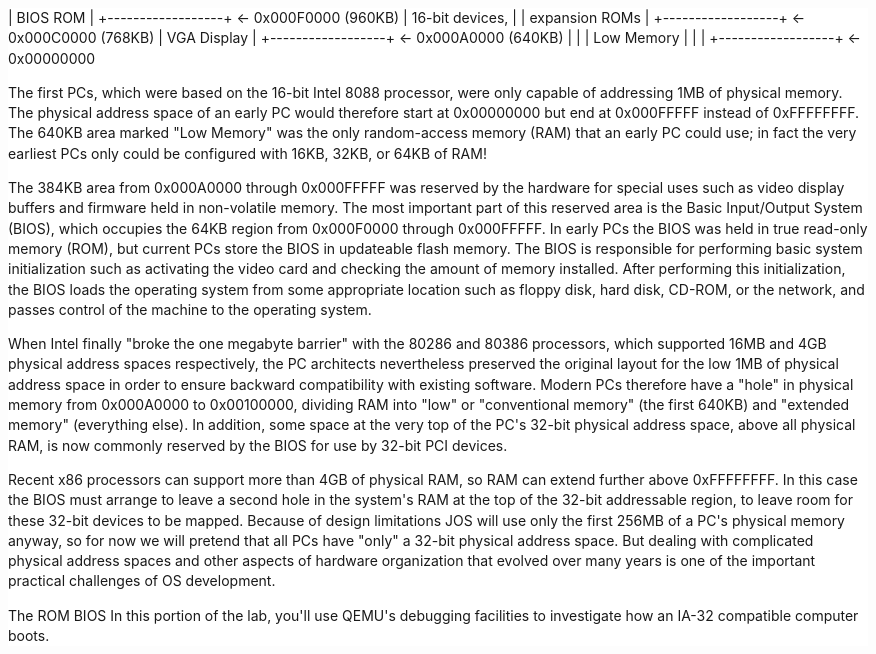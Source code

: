 |     BIOS ROM     |
+------------------+  <- 0x000F0000 (960KB)
|  16-bit devices, |
|  expansion ROMs  |
+------------------+  <- 0x000C0000 (768KB)
|   VGA Display    |
+------------------+  <- 0x000A0000 (640KB)
|                  |
|    Low Memory    |
|                  |
+------------------+  <- 0x00000000

The first PCs, which were based on the 16-bit Intel 8088 processor, were only capable of addressing 1MB of physical memory. The physical address space of an early PC would therefore start at 0x00000000 but end at 0x000FFFFF instead of 0xFFFFFFFF. The 640KB area marked "Low Memory" was the only random-access memory (RAM) that an early PC could use; in fact the very earliest PCs only could be configured with 16KB, 32KB, or 64KB of RAM!

The 384KB area from 0x000A0000 through 0x000FFFFF was reserved by the hardware for special uses such as video display buffers and firmware held in non-volatile memory. The most important part of this reserved area is the Basic Input/Output System (BIOS), which occupies the 64KB region from 0x000F0000 through 0x000FFFFF. In early PCs the BIOS was held in true read-only memory (ROM), but current PCs store the BIOS in updateable flash memory. The BIOS is responsible for performing basic system initialization such as activating the video card and checking the amount of memory installed. After performing this initialization, the BIOS loads the operating system from some appropriate location such as floppy disk, hard disk, CD-ROM, or the network, and passes control of the machine to the operating system.

When Intel finally "broke the one megabyte barrier" with the 80286 and 80386 processors, which supported 16MB and 4GB physical address spaces respectively, the PC architects nevertheless preserved the original layout for the low 1MB of physical address space in order to ensure backward compatibility with existing software. Modern PCs therefore have a "hole" in physical memory from 0x000A0000 to 0x00100000, dividing RAM into "low" or "conventional memory" (the first 640KB) and "extended memory" (everything else). In addition, some space at the very top of the PC's 32-bit physical address space, above all physical RAM, is now commonly reserved by the BIOS for use by 32-bit PCI devices.

Recent x86 processors can support more than 4GB of physical RAM, so RAM can extend further above 0xFFFFFFFF. In this case the BIOS must arrange to leave a second hole in the system's RAM at the top of the 32-bit addressable region, to leave room for these 32-bit devices to be mapped. Because of design limitations JOS will use only the first 256MB of a PC's physical memory anyway, so for now we will pretend that all PCs have "only" a 32-bit physical address space. But dealing with complicated physical address spaces and other aspects of hardware organization that evolved over many years is one of the important practical challenges of OS development.


The ROM BIOS
In this portion of the lab, you'll use QEMU's debugging facilities to investigate how an IA-32 compatible computer boots.
